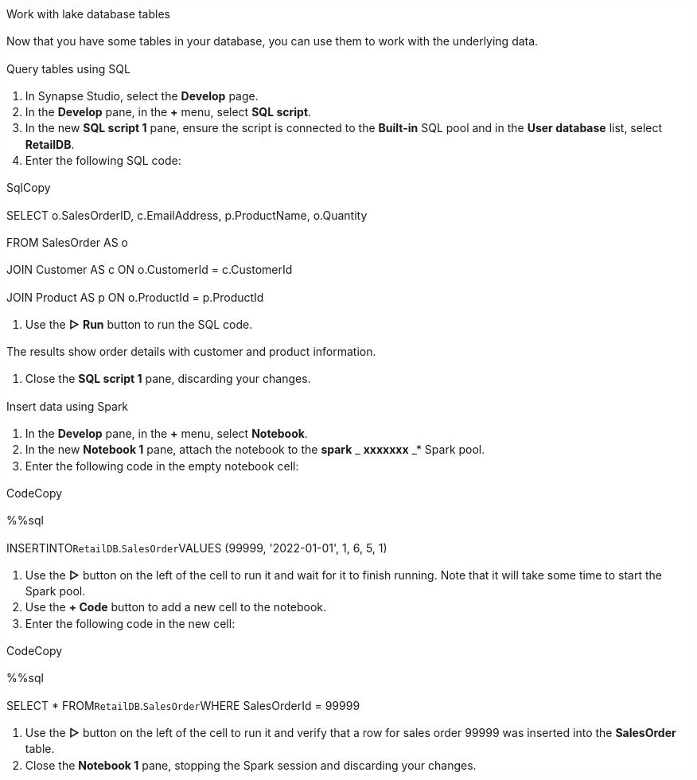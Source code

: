 Work with lake database tables

Now that you have some tables in your database, you can use them to work with the underlying data.

Query tables using SQL

1. In Synapse Studio, select the  **Develop**  page.
2. In the  **Develop**  pane, in the  **+**  menu, select  **SQL script**.
3. In the new  **SQL script 1**  pane, ensure the script is connected to the  **Built-in**  SQL pool and in the  **User database**  list, select  **RetailDB**.
4. Enter the following SQL code:

SqlCopy

SELECT o.SalesOrderID, c.EmailAddress, p.ProductName, o.Quantity

FROM SalesOrder AS o

JOIN Customer AS c ON o.CustomerId = c.CustomerId

JOIN Product AS p ON o.ProductId = p.ProductId

1. Use the  **▷**  **Run**  button to run the SQL code.

The results show order details with customer and product information.

1. Close the  **SQL script 1**  pane, discarding your changes.

Insert data using Spark

1. In the  **Develop**  pane, in the  **+**  menu, select  **Notebook**.
2. In the new  **Notebook 1**  pane, attach the notebook to the  **spark** _ **xxxxxxx** _\* Spark pool.
3. Enter the following code in the empty notebook cell:

CodeCopy

%%sql

INSERTINTO`RetailDB`.`SalesOrder`VALUES (99999, '2022-01-01', 1, 6, 5, 1)

1. Use the  **▷**  button on the left of the cell to run it and wait for it to finish running. Note that it will take some time to start the Spark pool.
2. Use the  **+ Code**  button to add a new cell to the notebook.
3. Enter the following code in the new cell:

CodeCopy

%%sql

SELECT \* FROM`RetailDB`.`SalesOrder`WHERE SalesOrderId = 99999

1. Use the  **▷**  button on the left of the cell to run it and verify that a row for sales order 99999 was inserted into the  **SalesOrder**  table.
2. Close the  **Notebook 1**  pane, stopping the Spark session and discarding your changes.
